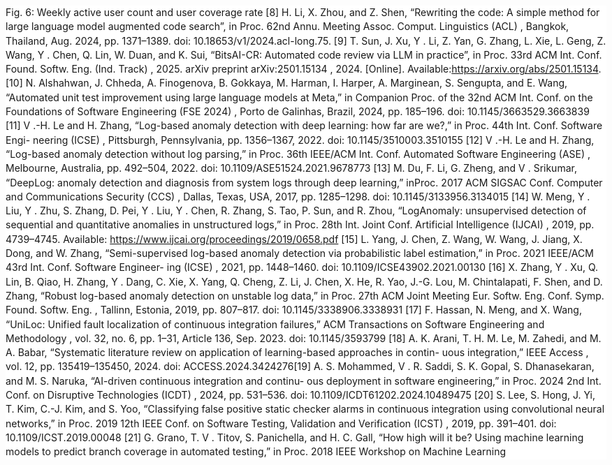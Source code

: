 Fig. 6: Weekly active user count and user coverage rate
[8] H. Li, X. Zhou, and Z. Shen, “Rewriting the code: A simple method
for large language model augmented code search”, in Proc. 62nd Annu.
Meeting Assoc. Comput. Linguistics (ACL) , Bangkok, Thailand, Aug.
2024, pp. 1371–1389. doi: 10.18653/v1/2024.acl-long.75.
[9] T. Sun, J. Xu, Y . Li, Z. Yan, G. Zhang, L. Xie, L. Geng, Z. Wang,
Y . Chen, Q. Lin, W. Duan, and K. Sui, “BitsAI-CR: Automated code
review via LLM in practice”, in Proc. 33rd ACM Int. Conf. Found.
Softw. Eng. (Ind. Track) , 2025. arXiv preprint arXiv:2501.15134 , 2024.
[Online]. Available:https://arxiv.org/abs/2501.15134.
[10] N. Alshahwan, J. Chheda, A. Finogenova, B. Gokkaya, M. Harman,
I. Harper, A. Marginean, S. Sengupta, and E. Wang, “Automated unit
test improvement using large language models at Meta,” in Companion
Proc. of the 32nd ACM Int. Conf. on the Foundations of Software
Engineering (FSE 2024) , Porto de Galinhas, Brazil, 2024, pp. 185–196.
doi: 10.1145/3663529.3663839
[11] V .-H. Le and H. Zhang, “Log-based anomaly detection with deep
learning: how far are we?,” in Proc. 44th Int. Conf. Software Engi-
neering (ICSE) , Pittsburgh, Pennsylvania, pp. 1356–1367, 2022. doi:
10.1145/3510003.3510155
[12] V .-H. Le and H. Zhang, “Log-based anomaly detection without log
parsing,” in Proc. 36th IEEE/ACM Int. Conf. Automated Software
Engineering (ASE) , Melbourne, Australia, pp. 492–504, 2022. doi:
10.1109/ASE51524.2021.9678773
[13] M. Du, F. Li, G. Zheng, and V . Srikumar, “DeepLog: anomaly
detection and diagnosis from system logs through deep learning,”
inProc. 2017 ACM SIGSAC Conf. Computer and Communications
Security (CCS) , Dallas, Texas, USA, 2017, pp. 1285–1298. doi:
10.1145/3133956.3134015
[14] W. Meng, Y . Liu, Y . Zhu, S. Zhang, D. Pei, Y . Liu, Y . Chen, R. Zhang,
S. Tao, P. Sun, and R. Zhou, “LogAnomaly: unsupervised detection
of sequential and quantitative anomalies in unstructured logs,” in Proc.
28th Int. Joint Conf. Artificial Intelligence (IJCAI) , 2019, pp. 4739–4745.
Available: https://www.ijcai.org/proceedings/2019/0658.pdf
[15] L. Yang, J. Chen, Z. Wang, W. Wang, J. Jiang, X. Dong, and W. Zhang,
“Semi-supervised log-based anomaly detection via probabilistic label
estimation,” in Proc. 2021 IEEE/ACM 43rd Int. Conf. Software Engineer-
ing (ICSE) , 2021, pp. 1448–1460. doi: 10.1109/ICSE43902.2021.00130
[16] X. Zhang, Y . Xu, Q. Lin, B. Qiao, H. Zhang, Y . Dang, C. Xie, X. Yang,
Q. Cheng, Z. Li, J. Chen, X. He, R. Yao, J.-G. Lou, M. Chintalapati, F.
Shen, and D. Zhang, “Robust log-based anomaly detection on unstable
log data,” in Proc. 27th ACM Joint Meeting Eur. Softw. Eng. Conf.
Symp. Found. Softw. Eng. , Tallinn, Estonia, 2019, pp. 807–817. doi:
10.1145/3338906.3338931
[17] F. Hassan, N. Meng, and X. Wang, “UniLoc: Unified fault localization
of continuous integration failures,” ACM Transactions on Software
Engineering and Methodology , vol. 32, no. 6, pp. 1–31, Article 136,
Sep. 2023. doi: 10.1145/3593799
[18] A. K. Arani, T. H. M. Le, M. Zahedi, and M. A. Babar, “Systematic
literature review on application of learning-based approaches in contin-
uous integration,” IEEE Access , vol. 12, pp. 135419–135450, 2024. doi:
ACCESS.2024.3424276[19] A. S. Mohammed, V . R. Saddi, S. K. Gopal, S. Dhanasekaran,
and M. S. Naruka, “AI-driven continuous integration and continu-
ous deployment in software engineering,” in Proc. 2024 2nd Int.
Conf. on Disruptive Technologies (ICDT) , 2024, pp. 531–536. doi:
10.1109/ICDT61202.2024.10489475
[20] S. Lee, S. Hong, J. Yi, T. Kim, C.-J. Kim, and S. Yoo, “Classifying
false positive static checker alarms in continuous integration using
convolutional neural networks,” in Proc. 2019 12th IEEE Conf. on
Software Testing, Validation and Verification (ICST) , 2019, pp. 391–401.
doi: 10.1109/ICST.2019.00048
[21] G. Grano, T. V . Titov, S. Panichella, and H. C. Gall, “How high will
it be? Using machine learning models to predict branch coverage in
automated testing,” in Proc. 2018 IEEE Workshop on Machine Learning